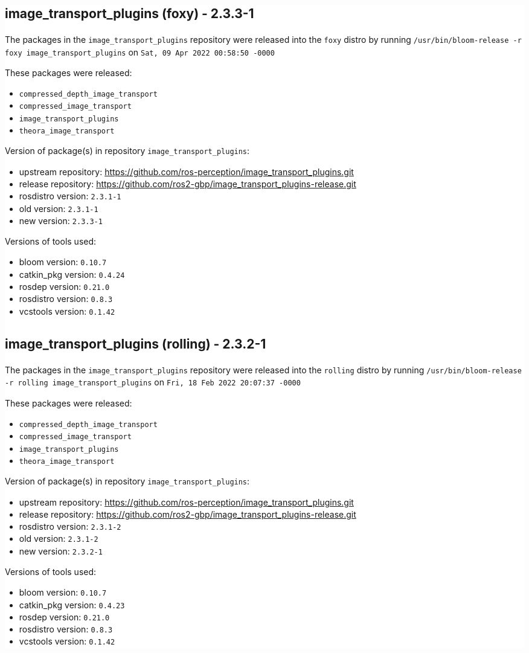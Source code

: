 
## image_transport_plugins (foxy) - 2.3.3-1

The packages in the `image_transport_plugins` repository were released into the `foxy` distro by running `/usr/bin/bloom-release -r foxy image_transport_plugins` on `Sat, 09 Apr 2022 00:58:50 -0000`

These packages were released:
- `compressed_depth_image_transport`
- `compressed_image_transport`
- `image_transport_plugins`
- `theora_image_transport`

Version of package(s) in repository `image_transport_plugins`:

- upstream repository: https://github.com/ros-perception/image_transport_plugins.git
- release repository: https://github.com/ros2-gbp/image_transport_plugins-release.git
- rosdistro version: `2.3.1-1`
- old version: `2.3.1-1`
- new version: `2.3.3-1`

Versions of tools used:

- bloom version: `0.10.7`
- catkin_pkg version: `0.4.24`
- rosdep version: `0.21.0`
- rosdistro version: `0.8.3`
- vcstools version: `0.1.42`


## image_transport_plugins (rolling) - 2.3.2-1

The packages in the `image_transport_plugins` repository were released into the `rolling` distro by running `/usr/bin/bloom-release -r rolling image_transport_plugins` on `Fri, 18 Feb 2022 20:07:37 -0000`

These packages were released:
- `compressed_depth_image_transport`
- `compressed_image_transport`
- `image_transport_plugins`
- `theora_image_transport`

Version of package(s) in repository `image_transport_plugins`:

- upstream repository: https://github.com/ros-perception/image_transport_plugins.git
- release repository: https://github.com/ros2-gbp/image_transport_plugins-release.git
- rosdistro version: `2.3.1-2`
- old version: `2.3.1-2`
- new version: `2.3.2-1`

Versions of tools used:

- bloom version: `0.10.7`
- catkin_pkg version: `0.4.23`
- rosdep version: `0.21.0`
- rosdistro version: `0.8.3`
- vcstools version: `0.1.42`
